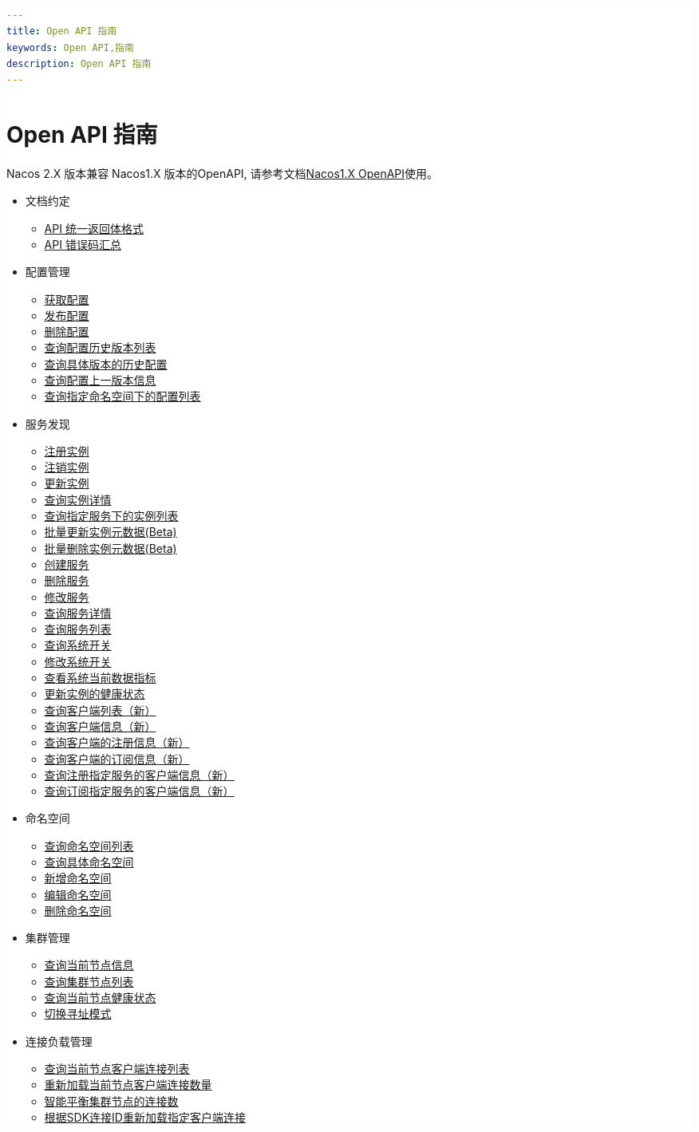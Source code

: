 ```yaml
---
title: Open API 指南
keywords: Open API,指南
description: Open API 指南
---
```


# Open API 指南

Nacos 2.X 版本兼容 Nacos1.X 版本的OpenAPI, 请参考文档[Nacos1.X OpenAPI](../../../open-api.md)使用。


- 文档约定
    - [API 统一返回体格式](#0.1)
    - [API 错误码汇总](#0.2)

- 配置管理
    - [获取配置](#1.1)
    - [发布配置](#1.2)
    - [删除配置](#1.3)
    - [查询配置历史版本列表](#1.4)
    - [查询具体版本的历史配置](#1.5)
    - [查询配置上一版本信息](#1.6)
    - [查询指定命名空间下的配置列表](#1.7)
- 服务发现
    - [注册实例](#2.1)
    - [注销实例](#2.2)
    - [更新实例](#2.3)
    - [查询实例详情](#2.4)
    - [查询指定服务下的实例列表](#2.5)
    - [批量更新实例元数据(Beta)](#2.6)
    - [批量删除实例元数据(Beta)](#2.7)
    - [创建服务](#2.8)
    - [删除服务](#2.9)
    - [修改服务](#2.10)
    - [查询服务详情](#2.11)
    - [查询服务列表](#2.12)
    - [查询系统开关](#2.13)
    - [修改系统开关](#2.14)
    - [查看系统当前数据指标](#2.15)
    - [更新实例的健康状态](#2.16)
    - [查询客户端列表（新）](#2.17)
    - [查询客户端信息（新）](#2.18)
    - [查询客户端的注册信息（新）](#2.19)
    - [查询客户端的订阅信息（新）](#2.20)
    - [查询注册指定服务的客户端信息（新）](#2.21)
    - [查询订阅指定服务的客户端信息（新）](#2.22)
- 命名空间
    - [查询命名空间列表](#3.1)
    - [查询具体命名空间](#3.2)
    - [新增命名空间](#3.3)
    - [编辑命名空间](#3.4)
    - [删除命名空间](#3.5)
- 集群管理
    - [查询当前节点信息](#4.1)
    - [查询集群节点列表](#4.2)
    - [查询当前节点健康状态](#4.3)
    - [切换寻址模式](#4.4)
- 连接负载管理
    - [查询当前节点客户端连接列表](#5.1)
    - [重新加载当前节点客户端连接数量](#5.2)
    - [智能平衡集群节点的连接数](#5.3)
    - [根据SDK连接ID重新加载指定客户端连接](#5.4)